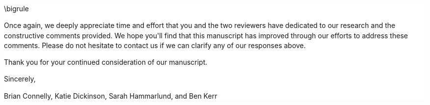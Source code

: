 
\bigrule

Once again, we deeply appreciate time and effort that you and the two reviewers have dedicated to our research and the constructive comments provided.
We hope you'll find that this manuscript has improved through our efforts to address these comments.
Please do not hesitate to contact us if we can clarify any of our responses above.

Thank you for your continued consideration of our manuscript.



Sincerely,



Brian Connelly, Katie Dickinson, Sarah Hammarlund, and Ben Kerr

